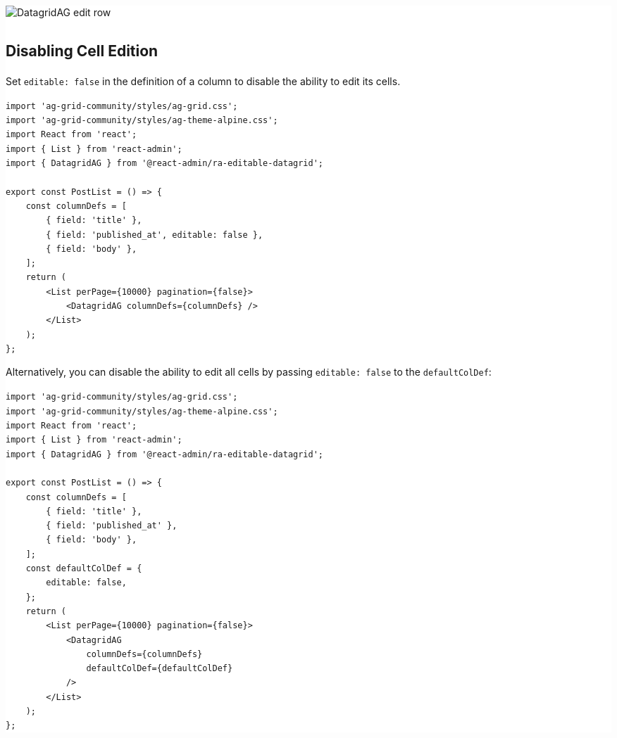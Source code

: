 ![DatagridAG edit row](https://marmelab.com/ra-enterprise/modules/assets/DatagridAG-edit-row.png)

## Disabling Cell Edition

Set `editable: false` in the definition of a column to disable the ability to edit its cells.

```tsx
import 'ag-grid-community/styles/ag-grid.css';
import 'ag-grid-community/styles/ag-theme-alpine.css';
import React from 'react';
import { List } from 'react-admin';
import { DatagridAG } from '@react-admin/ra-editable-datagrid';

export const PostList = () => {
    const columnDefs = [
        { field: 'title' },
        { field: 'published_at', editable: false },
        { field: 'body' },
    ];
    return (
        <List perPage={10000} pagination={false}>
            <DatagridAG columnDefs={columnDefs} />
        </List>
    );
};
```

Alternatively, you can disable the ability to edit all cells by passing `editable: false` to the `defaultColDef`:

```tsx
import 'ag-grid-community/styles/ag-grid.css';
import 'ag-grid-community/styles/ag-theme-alpine.css';
import React from 'react';
import { List } from 'react-admin';
import { DatagridAG } from '@react-admin/ra-editable-datagrid';

export const PostList = () => {
    const columnDefs = [
        { field: 'title' },
        { field: 'published_at' },
        { field: 'body' },
    ];
    const defaultColDef = {
        editable: false,
    };
    return (
        <List perPage={10000} pagination={false}>
            <DatagridAG
                columnDefs={columnDefs}
                defaultColDef={defaultColDef}
            />
        </List>
    );
};
```
